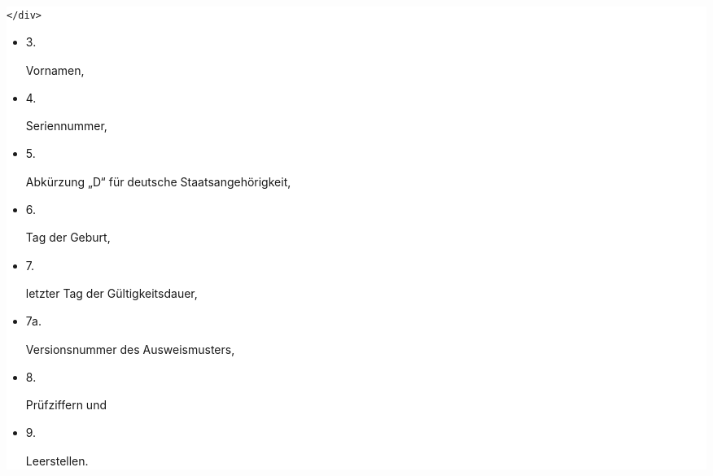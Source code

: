     </div>

  - 3\.
    
    <div style="">
    
    Vornamen,
    
    </div>

  - 4\.
    
    <div style="">
    
    Seriennummer,
    
    </div>

  - 5\.
    
    <div style="">
    
    Abkürzung „D“ für deutsche Staatsangehörigkeit,
    
    </div>

  - 6\.
    
    <div style="">
    
    Tag der Geburt,
    
    </div>

  - 7\.
    
    <div style="">
    
    letzter Tag der Gültigkeitsdauer,
    
    </div>

  - 7a.
    
    <div style="">
    
    Versionsnummer des Ausweismusters,
    
    </div>

  - 8\.
    
    <div style="">
    
    Prüfziffern und
    
    </div>

  - 9\.
    
    <div style="">
    
    Leerstellen.
    
    </div>
